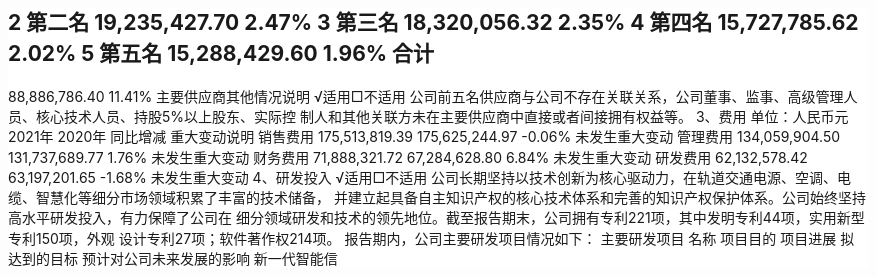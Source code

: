 2
第二名
19,235,427.70
2.47%
3
第三名
18,320,056.32
2.35%
4
第四名
15,727,785.62
2.02%
5
第五名
15,288,429.60
1.96%
合计
--
88,886,786.40
11.41%
主要供应商其他情况说明
√适用□不适用
公司前五名供应商与公司不存在关联关系，公司董事、监事、高级管理人员、核心技术人员、持股5%以上股东、实际控
制人和其他关联方未在主要供应商中直接或者间接拥有权益等。
3、费用
单位：人民币元
2021年
2020年
同比增减
重大变动说明
销售费用
175,513,819.39
175,625,244.97
-0.06%
未发生重大变动
管理费用
134,059,904.50
131,737,689.77
1.76%
未发生重大变动
财务费用
71,888,321.72
67,284,628.80
6.84%
未发生重大变动
研发费用
62,132,578.42
63,197,201.65
-1.68%
未发生重大变动
4、研发投入
√适用□不适用
公司长期坚持以技术创新为核心驱动力，在轨道交通电源、空调、电缆、智慧化等细分市场领域积累了丰富的技术储备，
并建立起具备自主知识产权的核心技术体系和完善的知识产权保护体系。公司始终坚持高水平研发投入，有力保障了公司在
细分领域研发和技术的领先地位。截至报告期末，公司拥有专利221项，其中发明专利44项，实用新型专利150项，外观
设计专利27项；软件著作权214项。
报告期内，公司主要研发项目情况如下：
主要研发项目
名称
项目目的
项目进展
拟达到的目标
预计对公司未来发展的影响
新一代智能信